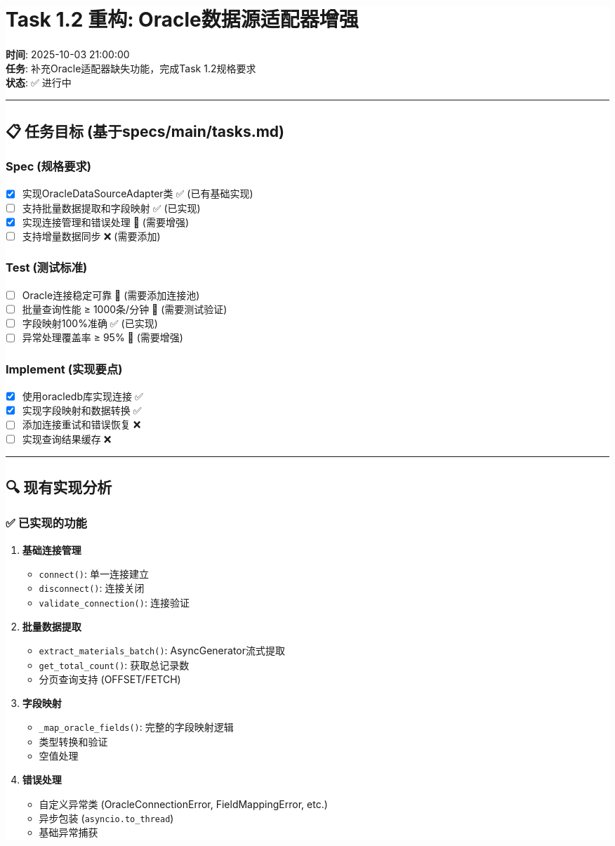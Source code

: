# Task 1.2 重构: Oracle数据源适配器增强

**时间**: 2025-10-03 21:00:00  
**任务**: 补充Oracle适配器缺失功能，完成Task 1.2规格要求  
**状态**: ✅ 进行中

---

## 📋 任务目标 (基于specs/main/tasks.md)

### Spec (规格要求)
- [x] 实现OracleDataSourceAdapter类 ✅ (已有基础实现)
- [ ] 支持批量数据提取和字段映射 ✅ (已实现)
- [x] 实现连接管理和错误处理 🔨 (需要增强)
- [ ] 支持增量数据同步 ❌ (需要添加)

### Test (测试标准)
- [ ] Oracle连接稳定可靠 🔨 (需要添加连接池)
- [ ] 批量查询性能 ≥ 1000条/分钟 🔨 (需要测试验证)
- [ ] 字段映射100%准确 ✅ (已实现)
- [ ] 异常处理覆盖率 ≥ 95% 🔨 (需要增强)

### Implement (实现要点)
- [x] 使用oracledb库实现连接 ✅
- [x] 实现字段映射和数据转换 ✅
- [ ] 添加连接重试和错误恢复 ❌
- [ ] 实现查询结果缓存 ❌

---

## 🔍 现有实现分析

### ✅ 已实现的功能

1. **基础连接管理**
   - `connect()`: 单一连接建立
   - `disconnect()`: 连接关闭
   - `validate_connection()`: 连接验证

2. **批量数据提取**
   - `extract_materials_batch()`: AsyncGenerator流式提取
   - `get_total_count()`: 获取总记录数
   - 分页查询支持 (OFFSET/FETCH)

3. **字段映射**
   - `_map_oracle_fields()`: 完整的字段映射逻辑
   - 类型转换和验证
   - 空值处理

4. **错误处理**
   - 自定义异常类 (OracleConnectionError, FieldMappingError, etc.)
   - 异步包装 (`asyncio.to_thread`)
   - 基础异常捕获
